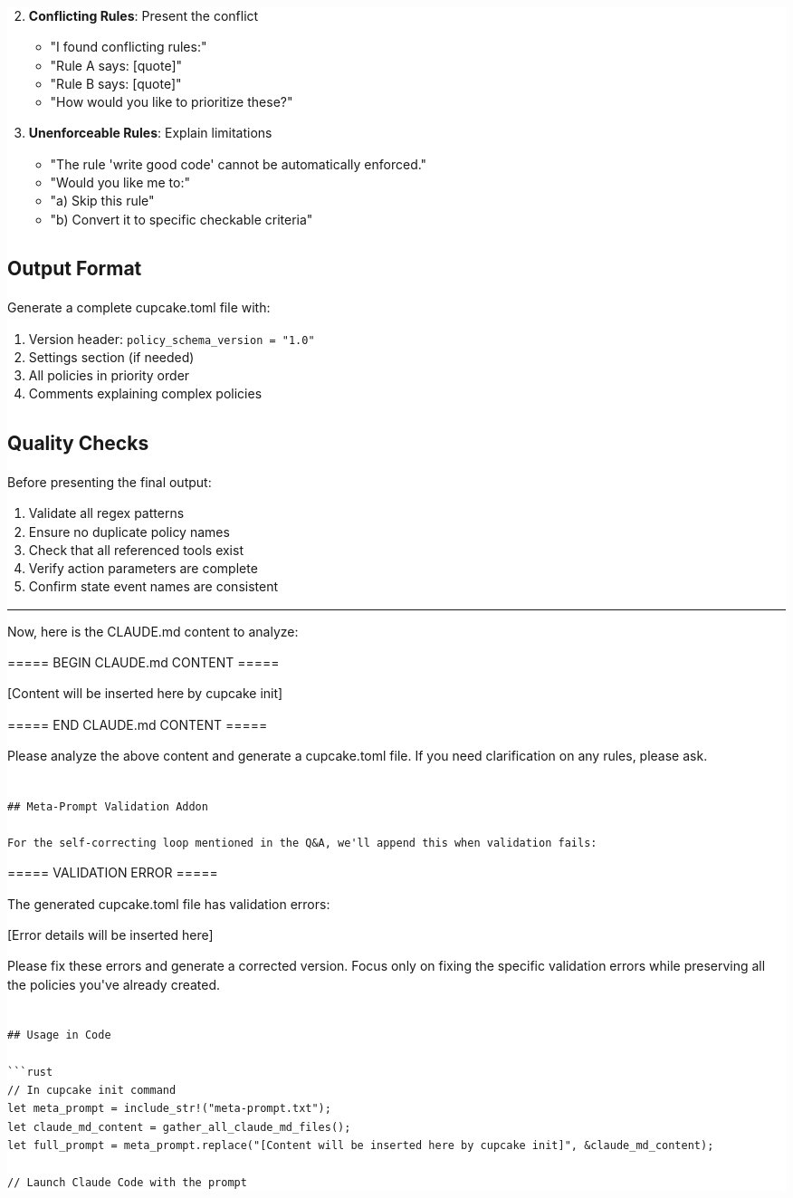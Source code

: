 2. **Conflicting Rules**: Present the conflict
   - "I found conflicting rules:"
   - "Rule A says: [quote]"
   - "Rule B says: [quote]"
   - "How would you like to prioritize these?"

3. **Unenforceable Rules**: Explain limitations
   - "The rule 'write good code' cannot be automatically enforced."
   - "Would you like me to:"
   - "a) Skip this rule"
   - "b) Convert it to specific checkable criteria"

## Output Format

Generate a complete cupcake.toml file with:
1. Version header: `policy_schema_version = "1.0"`
2. Settings section (if needed)
3. All policies in priority order
4. Comments explaining complex policies

## Quality Checks

Before presenting the final output:
1. Validate all regex patterns
2. Ensure no duplicate policy names
3. Check that all referenced tools exist
4. Verify action parameters are complete
5. Confirm state event names are consistent

---

Now, here is the CLAUDE.md content to analyze:

===== BEGIN CLAUDE.md CONTENT =====

[Content will be inserted here by cupcake init]

===== END CLAUDE.md CONTENT =====

Please analyze the above content and generate a cupcake.toml file. If you need clarification on any rules, please ask.
```

## Meta-Prompt Validation Addon

For the self-correcting loop mentioned in the Q&A, we'll append this when validation fails:

```
===== VALIDATION ERROR =====

The generated cupcake.toml file has validation errors:

[Error details will be inserted here]

Please fix these errors and generate a corrected version. Focus only on fixing the specific validation errors while preserving all the policies you've already created.
```

## Usage in Code

```rust
// In cupcake init command
let meta_prompt = include_str!("meta-prompt.txt");
let claude_md_content = gather_all_claude_md_files();
let full_prompt = meta_prompt.replace("[Content will be inserted here by cupcake init]", &claude_md_content);

// Launch Claude Code with the prompt
```